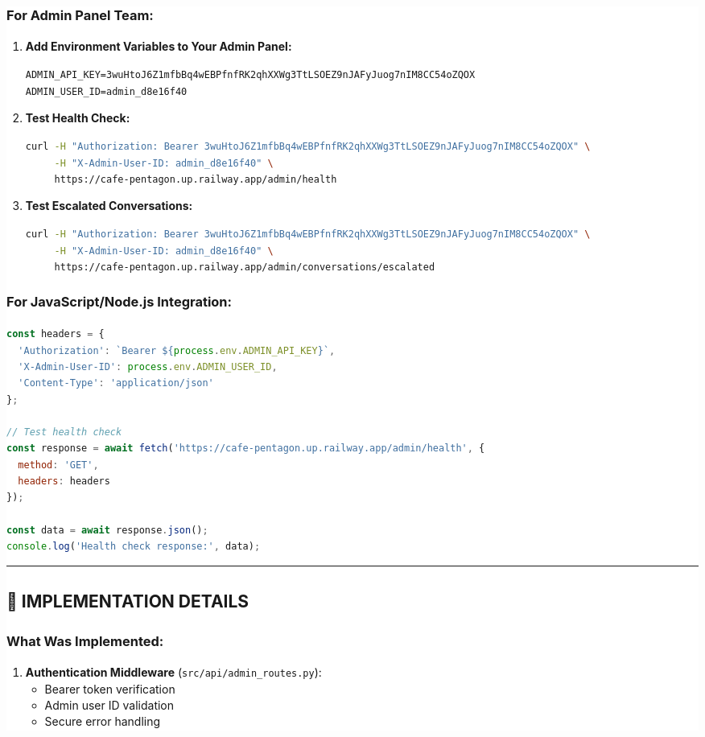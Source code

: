 ### **For Admin Panel Team:**

1. **Add Environment Variables to Your Admin Panel:**
   ```env
   ADMIN_API_KEY=3wuHtoJ6Z1mfbBq4wEBPfnfRK2qhXXWg3TtLSOEZ9nJAFyJuog7nIM8CC54oZQOX
   ADMIN_USER_ID=admin_d8e16f40
   ```

2. **Test Health Check:**
   ```bash
   curl -H "Authorization: Bearer 3wuHtoJ6Z1mfbBq4wEBPfnfRK2qhXXWg3TtLSOEZ9nJAFyJuog7nIM8CC54oZQOX" \
        -H "X-Admin-User-ID: admin_d8e16f40" \
        https://cafe-pentagon.up.railway.app/admin/health
   ```

3. **Test Escalated Conversations:**
   ```bash
   curl -H "Authorization: Bearer 3wuHtoJ6Z1mfbBq4wEBPfnfRK2qhXXWg3TtLSOEZ9nJAFyJuog7nIM8CC54oZQOX" \
        -H "X-Admin-User-ID: admin_d8e16f40" \
        https://cafe-pentagon.up.railway.app/admin/conversations/escalated
   ```

### **For JavaScript/Node.js Integration:**

```javascript
const headers = {
  'Authorization': `Bearer ${process.env.ADMIN_API_KEY}`,
  'X-Admin-User-ID': process.env.ADMIN_USER_ID,
  'Content-Type': 'application/json'
};

// Test health check
const response = await fetch('https://cafe-pentagon.up.railway.app/admin/health', {
  method: 'GET',
  headers: headers
});

const data = await response.json();
console.log('Health check response:', data);
```

---

## 🔧 **IMPLEMENTATION DETAILS**

### **What Was Implemented:**

1. **Authentication Middleware** (`src/api/admin_routes.py`):
   - Bearer token verification
   - Admin user ID validation
   - Secure error handling
